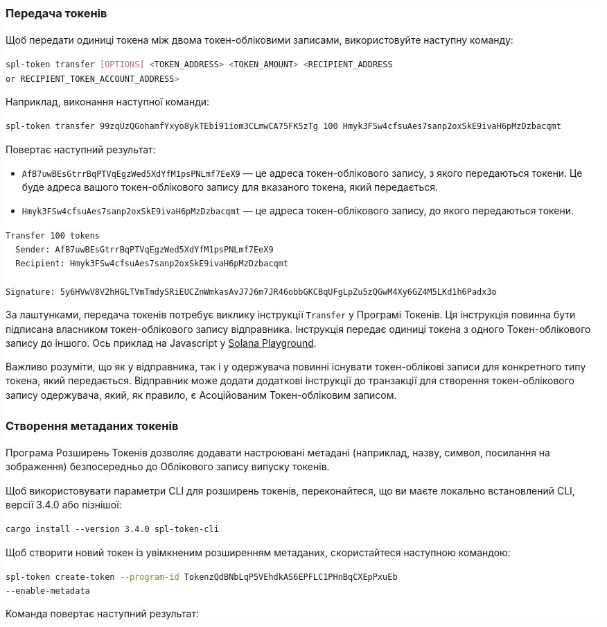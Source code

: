 ### Передача токенів

Щоб передати одиниці токена між двома токен-обліковими записами, використовуйте
наступну команду:

```sh
spl-token transfer [OPTIONS] <TOKEN_ADDRESS> <TOKEN_AMOUNT> <RECIPIENT_ADDRESS
or RECIPIENT_TOKEN_ACCOUNT_ADDRESS>
```
Наприклад, виконання наступної команди:
```sh
spl-token transfer 99zqUzQGohamfYxyo8ykTEbi91iom3CLmwCA75FK5zTg 100 Hmyk3FSw4cfsuAes7sanp2oxSkE9ivaH6pMzDzbacqmt
```
Повертає наступний результат:
- `AfB7uwBEsGtrrBqPTVqEgzWed5XdYfM1psPNLmf7EeX9` — це адреса токен-облікового запису, 
  з якого передаються токени. Це буде адреса вашого токен-облікового запису для 
  вказаного токена, який передається.

- `Hmyk3FSw4cfsuAes7sanp2oxSkE9ivaH6pMzDzbacqmt` — це адреса токен-облікового запису, 
  до якого передаються токени.

```shell filename="Terminal Output" /AfB7uwBEsGtrrBqPTVqEgzWed5XdYfM1psPNLmf7EeX9/ /Hmyk3FSw4cfsuAes7sanp2oxSkE9ivaH6pMzDzbacqmt/
Transfer 100 tokens
  Sender: AfB7uwBEsGtrrBqPTVqEgzWed5XdYfM1psPNLmf7EeX9
  Recipient: Hmyk3FSw4cfsuAes7sanp2oxSkE9ivaH6pMzDzbacqmt

Signature: 5y6HVwV8V2hHGLTVmTmdySRiEUCZnWmkasAvJ7J6m7JR46obbGKCBqUFgLpZu5zQGwM4Xy6GZ4M5LKd1h6Padx3o
```
За лаштунками, передача токенів потребує виклику інструкції `Transfer` у Програмі Токенів. 
Ця інструкція повинна бути підписана власником токен-облікового запису відправника. 
Інструкція передає одиниці токена з одного Токен-облікового запису до іншого. 
Ось приклад на Javascript у 
[Solana Playground](https://beta.solpg.io/660ced84cffcf4b13384d013).

Важливо розуміти, що як у відправника, так і у одержувача повинні існувати токен-облікові 
записи для конкретного типу токена, який передається. Відправник може додати додаткові 
інструкції до транзакції для створення токен-облікового запису одержувача, який, як правило, 
є Асоційованим Токен-обліковим записом.

### Створення метаданих токенів

Програма Розширень Токенів дозволяє додавати настроювані метадані (наприклад, назву, 
символ, посилання на зображення) безпосередньо до Облікового запису випуску токенів.

<Callout>
   Щоб використовувати параметри CLI для розширень токенів, переконайтеся, що ви маєте 
   локально встановлений CLI, версії 3.4.0 або пізнішої:
   
   `cargo install --version 3.4.0 spl-token-cli`
</Callout>

Щоб створити новий токен із увімкненим розширенням метаданих, скористайтеся наступною командою:

```sh
spl-token create-token --program-id TokenzQdBNbLqP5VEhdkAS6EPFLC1PHnBqCXEpPxuEb
--enable-metadata
```
Команда повертає наступний результат:
